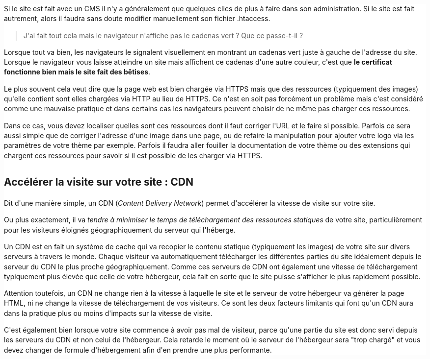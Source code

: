 Si le site est fait avec un CMS il n'y a généralement que quelques clics de plus à faire dans son administration. Si le site est fait autrement, alors il faudra sans doute modifier manuellement son fichier .htaccess.

> J'ai fait tout cela mais le navigateur n'affiche pas le cadenas vert ? Que ce passe-t-il ?

Lorsque tout va bien, les navigateurs le signalent visuellement en montrant un cadenas vert juste à gauche de l'adresse du site. Lorsque le navigateur vous laisse atteindre un site mais affichent ce cadenas d'une autre couleur, c'est que __le certificat fonctionne bien mais le site fait des bêtises__.

Le plus souvent cela veut dire que la page web est bien chargée via HTTPS mais que des ressources (typiquement des images) qu'elle contient sont elles chargées via HTTP au lieu de HTTPS. Ce n'est en soit pas forcément un problème mais c'est considéré comme une mauvaise pratique et dans certains cas les navigateurs peuvent choisir de ne même pas charger ces ressources.

Dans ce cas, vous devez localiser quelles sont ces ressources dont il faut corriger l'URL et le faire si possible. Parfois ce sera aussi simple que de corriger l'adresse d'une image dans une page, ou de refaire la manipulation pour ajouter votre logo via les paramètres de votre thème par exemple. Parfois il faudra aller fouiller la documentation de votre thème ou des extensions qui chargent ces ressources pour savoir si il est possible de les charger via HTTPS.

## Accélérer la visite sur votre site : CDN

Dit d'une manière simple, un CDN (_Content Delivery Network_) permet d'accélérer la vitesse de visite sur votre site.

Ou plus exactement, il va _tendre à minimiser le temps de téléchargement des ressources statiques_ de votre site, particulièrement pour les visiteurs éloignés géographiquement du serveur qui l'héberge.

Un CDN est en fait un système de cache qui va recopier le contenu statique (typiquement les images) de votre site sur divers serveurs à travers le monde. Chaque visiteur va automatiquement télécharger les différentes parties du site idéalement depuis le serveur du CDN le plus proche géographiquement. Comme ces serveurs de CDN ont également une vitesse de téléchargement typiquement plus élevée que celle de votre hébergeur, cela fait en sorte que le site puisse s'afficher le plus rapidement possible.

Attention toutefois, un CDN ne change rien à la vitesse à laquelle le site et le serveur de votre hébergeur va générer la page HTML, ni ne change la vitesse de téléchargement de vos visiteurs. Ce sont les deux facteurs limitants qui font qu'un CDN aura dans la pratique plus ou moins d'impacts sur la vitesse de visite.

C'est également bien lorsque votre site commence à avoir pas mal de visiteur, parce qu'une partie du site est donc servi depuis les serveurs du CDN et non celui de l'hébergeur. Cela retarde le moment où le serveur de l'hébergeur sera "trop chargé" et vous devez changer de formule d'hébergement afin d'en prendre une plus performante.